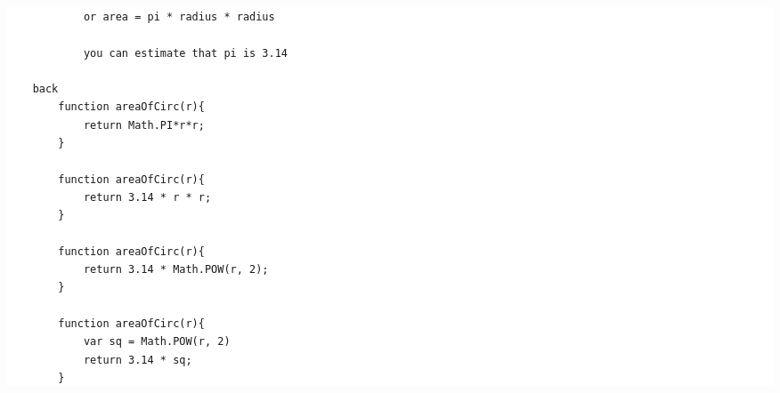 				or area = pi * radius * radius

				you can estimate that pi is 3.14

		back
			function areaOfCirc(r){
				return Math.PI*r*r;
			}

			function areaOfCirc(r){
				return 3.14 * r * r;
			}

			function areaOfCirc(r){
				return 3.14 * Math.POW(r, 2);
			}

			function areaOfCirc(r){
				var sq = Math.POW(r, 2)
				return 3.14 * sq;
			}




